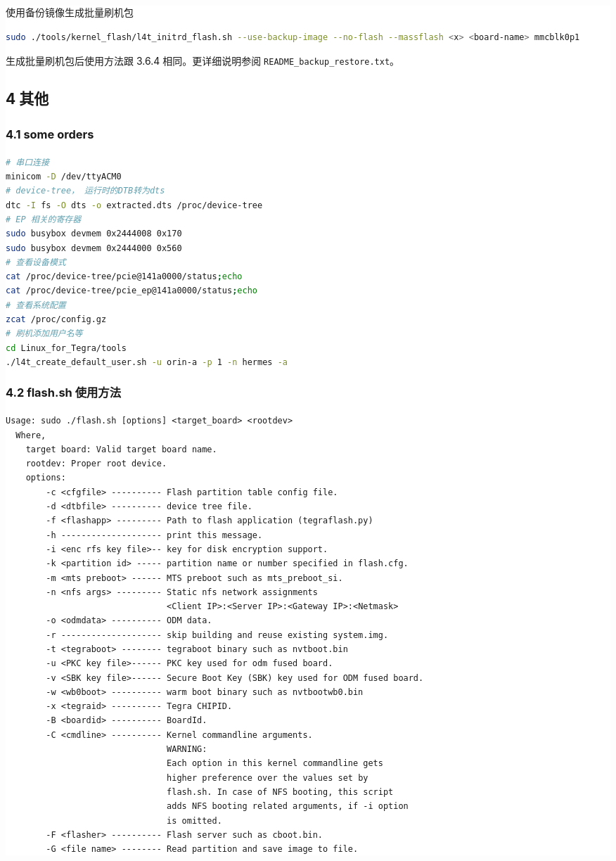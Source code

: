 使用备份镜像生成批量刷机包

```bash
sudo ./tools/kernel_flash/l4t_initrd_flash.sh --use-backup-image --no-flash --massflash <x> <board-name> mmcblk0p1
```

生成批量刷机包后使用方法跟 3.6.4 相同。更详细说明参阅 `README_backup_restore.txt`。

## 4 其他

### 4.1 some orders

```bash
# 串口连接
minicom -D /dev/ttyACM0
# device-tree， 运行时的DTB转为dts
dtc -I fs -O dts -o extracted.dts /proc/device-tree
# EP 相关的寄存器
sudo busybox devmem 0x2444008 0x170
sudo busybox devmem 0x2444000 0x560
# 查看设备模式
cat /proc/device-tree/pcie@141a0000/status;echo
cat /proc/device-tree/pcie_ep@141a0000/status;echo
# 查看系统配置
zcat /proc/config.gz
# 刷机添加用户名等
cd Linux_for_Tegra/tools
./l4t_create_default_user.sh -u orin-a -p 1 -n hermes -a
```

### 4.2 flash.sh 使用方法

```shell
Usage: sudo ./flash.sh [options] <target_board> <rootdev>
  Where,
	target board: Valid target board name.
	rootdev: Proper root device.
    options:
        -c <cfgfile> ---------- Flash partition table config file.
        -d <dtbfile> ---------- device tree file.
        -f <flashapp> --------- Path to flash application (tegraflash.py)
        -h -------------------- print this message.
        -i <enc rfs key file>-- key for disk encryption support.
        -k <partition id> ----- partition name or number specified in flash.cfg.
        -m <mts preboot> ------ MTS preboot such as mts_preboot_si.
        -n <nfs args> --------- Static nfs network assignments
                                <Client IP>:<Server IP>:<Gateway IP>:<Netmask>
        -o <odmdata> ---------- ODM data.
        -r -------------------- skip building and reuse existing system.img.
        -t <tegraboot> -------- tegraboot binary such as nvtboot.bin
        -u <PKC key file>------ PKC key used for odm fused board.
        -v <SBK key file>------ Secure Boot Key (SBK) key used for ODM fused board.
        -w <wb0boot> ---------- warm boot binary such as nvtbootwb0.bin
        -x <tegraid> ---------- Tegra CHIPID.
        -B <boardid> ---------- BoardId.
        -C <cmdline> ---------- Kernel commandline arguments.
                                WARNING:
                                Each option in this kernel commandline gets
                                higher preference over the values set by
                                flash.sh. In case of NFS booting, this script
                                adds NFS booting related arguments, if -i option
                                is omitted.
        -F <flasher> ---------- Flash server such as cboot.bin.
        -G <file name> -------- Read partition and save image to file.
```